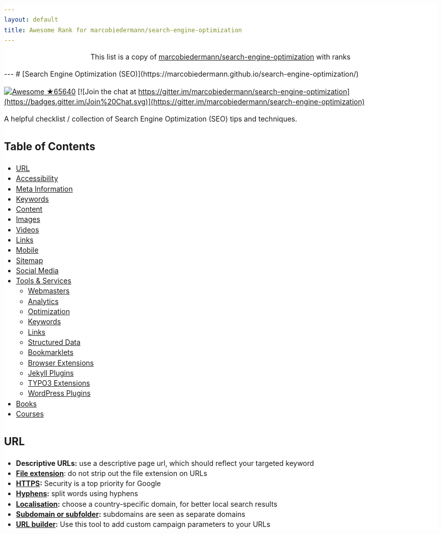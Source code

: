 ```yaml
---
layout: default
title: Awesome Rank for marcobiedermann/search-engine-optimization
---
```


<p align="center">
	This list is a copy of <a href="https://github.com/marcobiedermann/search-engine-optimization">marcobiedermann/search-engine-optimization</a> with ranks
</p>
---
# [Search Engine Optimization (SEO)](https://marcobiedermann.github.io/search-engine-optimization/)

[![Awesome](https://cdn.rawgit.com/sindresorhus/awesome/d7305f38d29fed78fa85652e3a63e154dd8e8829/media/badge.svg) ★65640](https://github.com/sindresorhus/awesome)
[![Join the chat at https://gitter.im/marcobiedermann/search-engine-optimization](https://badges.gitter.im/Join%20Chat.svg)](https://gitter.im/marcobiedermann/search-engine-optimization)

A helpful checklist / collection of Search Engine Optimization (SEO) tips and techniques.

## Table of Contents
* [URL](#url)
* [Accessibility](#accessibility)
* [Meta Information](#meta-information)
* [Keywords](#keywords)
* [Content](#content)
* [Images](#images)
* [Videos](#videos)
* [Links](#links)
* [Mobile](#mobile)
* [Sitemap](#sitemap)
* [Social Media](#social-media)
* [Tools & Services](#tools--services)
  * [Webmasters](#webmasters)
  * [Analytics](#analytics)
  * [Optimization](#optimization)
  * [Keywords](#keywords-1)
  * [Links](#links)
  * [Structured Data](#structured-data)
  * [Bookmarklets](#bookmarklets)
  * [Browser Extensions](#browser-extensions)
  * [Jekyll Plugins](#jekyll-plugins)
  * [TYPO3 Extensions](#typo3-extensions)
  * [WordPress Plugins](#wordpress-plugins)
* [Books](#books)
* [Courses](#courses)

## URL
* **Descriptive URLs:** use a descriptive page url, which should reflect your targeted keyword
* **[File extension](https://www.youtube.com/watch?v=dSG6C33GwsE)**: do not strip out the file extension on URLs
* **[HTTPS](https://webmasters.googleblog.com/2014/08/https-as-ranking-signal.html):** Security is a top priority for Google
* **[Hyphens](https://www.youtube.com/watch?v=AQcSFsQyct8):** split words using hyphens
* **[Localisation](https://support.google.com/webmasters/answer/62399):** choose a country-specific domain, for better local search results
* **[Subdomain or subfolder](https://www.youtube.com/watch?v=_MswMYk05tk):** subdomains are seen as separate domains
* **[URL builder](https://support.google.com/analytics/answer/1033867):** Use this tool to add custom campaign parameters to your URLs